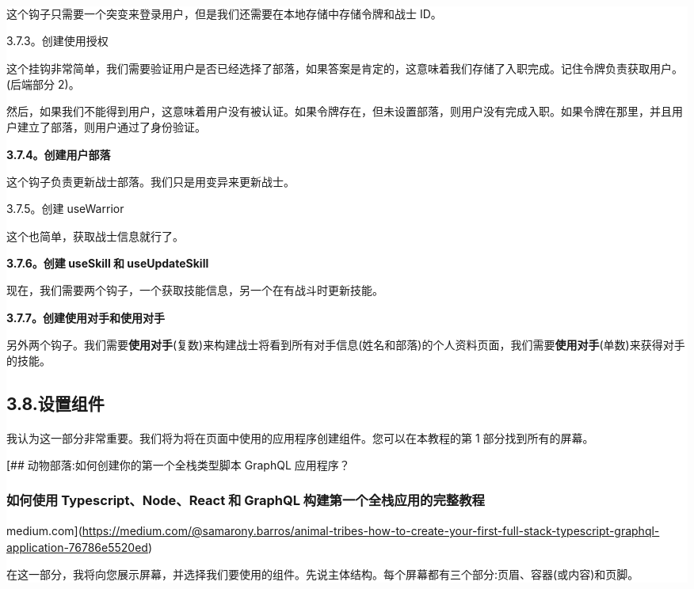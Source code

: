 这个钩子只需要一个突变来登录用户，但是我们还需要在本地存储中存储令牌和战士 ID。

3.7.3。创建使用授权

这个挂钩非常简单，我们需要验证用户是否已经选择了部落，如果答案是肯定的，这意味着我们存储了入职完成。记住令牌负责获取用户。(后端部分 2)。

然后，如果我们不能得到用户，这意味着用户没有被认证。如果令牌存在，但未设置部落，则用户没有完成入职。如果令牌在那里，并且用户建立了部落，则用户通过了身份验证。

**3.7.4。创建用户部落**

这个钩子负责更新战士部落。我们只是用变异来更新战士。

3.7.5。创建 useWarrior

这个也简单，获取战士信息就行了。

**3.7.6。创建 useSkill 和 useUpdateSkill**

现在，我们需要两个钩子，一个获取技能信息，另一个在有战斗时更新技能。

**3.7.7。创建使用对手和使用对手**

另外两个钩子。我们需要**使用对手**(复数)来构建战士将看到所有对手信息(姓名和部落)的个人资料页面，我们需要**使用对手**(单数)来获得对手的技能。

## 3.8.设置组件

我认为这一部分非常重要。我们将为将在页面中使用的应用程序创建组件。您可以在本教程的第 1 部分找到所有的屏幕。

[](https://medium.com/@samarony.barros/animal-tribes-how-to-create-your-first-full-stack-typescript-graphql-application-76786e5520ed) [## 动物部落:如何创建你的第一个全栈类型脚本 GraphQL 应用程序？

### 如何使用 Typescript、Node、React 和 GraphQL 构建第一个全栈应用的完整教程

medium.com](https://medium.com/@samarony.barros/animal-tribes-how-to-create-your-first-full-stack-typescript-graphql-application-76786e5520ed) 

在这一部分，我将向您展示屏幕，并选择我们要使用的组件。先说主体结构。每个屏幕都有三个部分:页眉、容器(或内容)和页脚。
